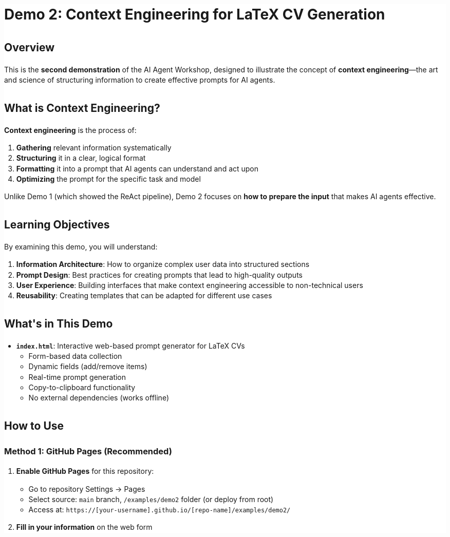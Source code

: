 # Demo 2: Context Engineering for LaTeX CV Generation

## Overview

This is the **second demonstration** of the AI Agent Workshop, designed to illustrate the concept of **context engineering**—the art and science of structuring information to create effective prompts for AI agents.

## What is Context Engineering?

**Context engineering** is the process of:

1. **Gathering** relevant information systematically
2. **Structuring** it in a clear, logical format
3. **Formatting** it into a prompt that AI agents can understand and act upon
4. **Optimizing** the prompt for the specific task and model

Unlike Demo 1 (which showed the ReAct pipeline), Demo 2 focuses on **how to prepare the input** that makes AI agents effective.

## Learning Objectives

By examining this demo, you will understand:

1. **Information Architecture**: How to organize complex user data into structured sections
2. **Prompt Design**: Best practices for creating prompts that lead to high-quality outputs
3. **User Experience**: Building interfaces that make context engineering accessible to non-technical users
4. **Reusability**: Creating templates that can be adapted for different use cases

## What's in This Demo

- **`index.html`**: Interactive web-based prompt generator for LaTeX CVs
  - Form-based data collection
  - Dynamic fields (add/remove items)
  - Real-time prompt generation
  - Copy-to-clipboard functionality
  - No external dependencies (works offline)

## How to Use

### Method 1: GitHub Pages (Recommended)

1. **Enable GitHub Pages** for this repository:
   - Go to repository Settings → Pages
   - Select source: `main` branch, `/examples/demo2` folder (or deploy from root)
   - Access at: `https://[your-username].github.io/[repo-name]/examples/demo2/`

2. **Fill in your information** on the web form
